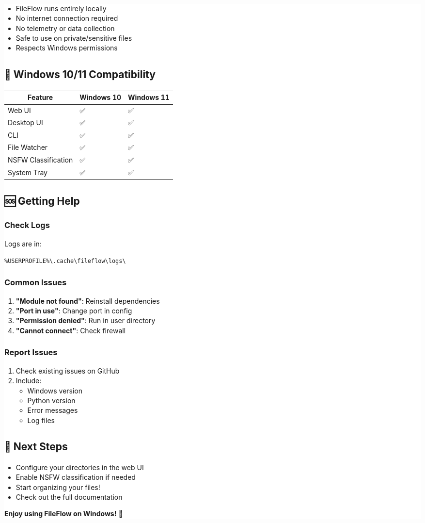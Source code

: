 - FileFlow runs entirely locally
- No internet connection required
- No telemetry or data collection
- Safe to use on private/sensitive files
- Respects Windows permissions

## 📱 Windows 10/11 Compatibility

| Feature | Windows 10 | Windows 11 |
|---------|------------|------------|
| Web UI | ✅ | ✅ |
| Desktop UI | ✅ | ✅ |
| CLI | ✅ | ✅ |
| File Watcher | ✅ | ✅ |
| NSFW Classification | ✅ | ✅ |
| System Tray | ✅ | ✅ |

## 🆘 Getting Help

### Check Logs

Logs are in:
```
%USERPROFILE%\.cache\fileflow\logs\
```

### Common Issues

1. **"Module not found"**: Reinstall dependencies
2. **"Port in use"**: Change port in config
3. **"Permission denied"**: Run in user directory
4. **"Cannot connect"**: Check firewall

### Report Issues

1. Check existing issues on GitHub
2. Include:
   - Windows version
   - Python version
   - Error messages
   - Log files

## 🎉 Next Steps

- Configure your directories in the web UI
- Enable NSFW classification if needed
- Start organizing your files!
- Check out the full documentation

**Enjoy using FileFlow on Windows!** 🚀

